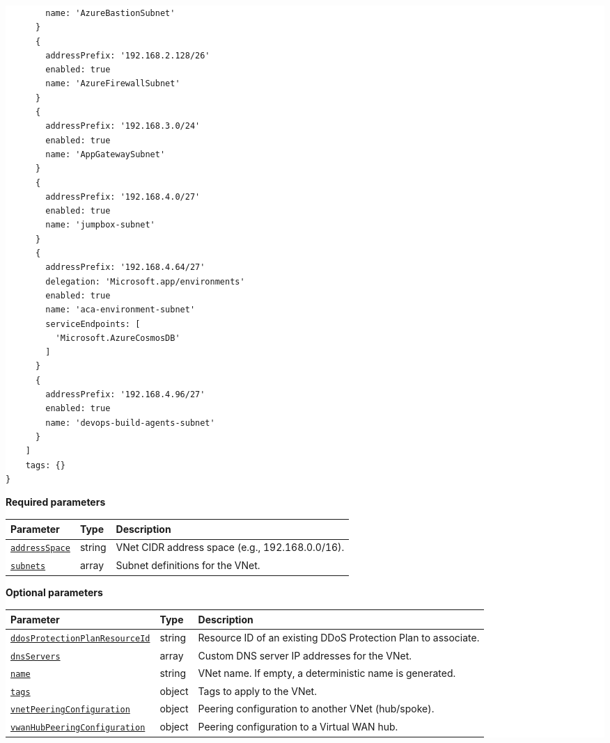   ```Bicep
          name: 'AzureBastionSubnet'
        }
        {
          addressPrefix: '192.168.2.128/26'
          enabled: true
          name: 'AzureFirewallSubnet'
        }
        {
          addressPrefix: '192.168.3.0/24'
          enabled: true
          name: 'AppGatewaySubnet'
        }
        {
          addressPrefix: '192.168.4.0/27'
          enabled: true
          name: 'jumpbox-subnet'
        }
        {
          addressPrefix: '192.168.4.64/27'
          delegation: 'Microsoft.app/environments'
          enabled: true
          name: 'aca-environment-subnet'
          serviceEndpoints: [
            'Microsoft.AzureCosmosDB'
          ]
        }
        {
          addressPrefix: '192.168.4.96/27'
          enabled: true
          name: 'devops-build-agents-subnet'
        }
      ]
      tags: {}
  }
  ```

**Required parameters**

| Parameter | Type | Description |
| :-- | :-- | :-- |
| [`addressSpace`](#parameter-vnetdefinitionaddressspace) | string | VNet CIDR address space (e.g., 192.168.0.0/16). |
| [`subnets`](#parameter-vnetdefinitionsubnets) | array | Subnet definitions for the VNet. |

**Optional parameters**

| Parameter | Type | Description |
| :-- | :-- | :-- |
| [`ddosProtectionPlanResourceId`](#parameter-vnetdefinitionddosprotectionplanresourceid) | string | Resource ID of an existing DDoS Protection Plan to associate. |
| [`dnsServers`](#parameter-vnetdefinitiondnsservers) | array | Custom DNS server IP addresses for the VNet. |
| [`name`](#parameter-vnetdefinitionname) | string | VNet name. If empty, a deterministic name is generated. |
| [`tags`](#parameter-vnetdefinitiontags) | object | Tags to apply to the VNet. |
| [`vnetPeeringConfiguration`](#parameter-vnetdefinitionvnetpeeringconfiguration) | object | Peering configuration to another VNet (hub/spoke). |
| [`vwanHubPeeringConfiguration`](#parameter-vnetdefinitionvwanhubpeeringconfiguration) | object | Peering configuration to a Virtual WAN hub. |
